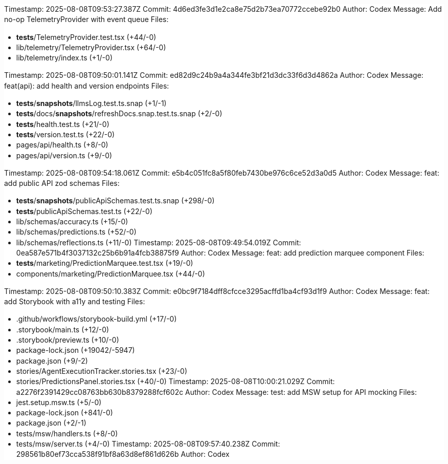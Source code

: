 Timestamp: 2025-08-08T09:53:27.387Z
Commit: 4d6ed3fe3d1e2ca8e75d2b73ea70772ccebe92b0
Author: Codex
Message: Add no-op TelemetryProvider with event queue
Files:
- __tests__/TelemetryProvider.test.tsx (+44/-0)
- lib/telemetry/TelemetryProvider.tsx (+64/-0)
- lib/telemetry/index.ts (+1/-0)

Timestamp: 2025-08-08T09:50:01.141Z
Commit: ed82d9c24b9a4a344fe3bf21d3dc33f6d3d4862a
Author: Codex
Message: feat(api): add health and version endpoints
Files:
- __tests__/__snapshots__/llmsLog.test.ts.snap (+1/-1)
- __tests__/docs/__snapshots__/refreshDocs.snap.test.ts.snap (+2/-0)
- __tests__/health.test.ts (+21/-0)
- __tests__/version.test.ts (+22/-0)
- pages/api/health.ts (+8/-0)
- pages/api/version.ts (+9/-0)

Timestamp: 2025-08-08T09:54:18.061Z
Commit: e5b4c051fc8a5f80feb7430be976c6ce52d3a0d5
Author: Codex
Message: feat: add public API zod schemas
Files:
- __tests__/__snapshots__/publicApiSchemas.test.ts.snap (+298/-0)
- __tests__/publicApiSchemas.test.ts (+22/-0)
- lib/schemas/accuracy.ts (+15/-0)
- lib/schemas/predictions.ts (+52/-0)
- lib/schemas/reflections.ts (+11/-0)
Timestamp: 2025-08-08T09:49:54.019Z
Commit: 0ea587e571b4f3037132c25b6b91a4fcb38875f9
Author: Codex
Message: feat: add prediction marquee component
Files:
- __tests__/marketing/PredictionMarquee.test.tsx (+19/-0)
- components/marketing/PredictionMarquee.tsx (+44/-0)



Timestamp: 2025-08-08T09:50:10.383Z
Commit: e0bc9f7184dff8cfcce3295acffd1ba4cf93d1f9
Author: Codex
Message: feat: add Storybook with a11y and testing
Files:
- .github/workflows/storybook-build.yml (+17/-0)
- .storybook/main.ts (+12/-0)
- .storybook/preview.ts (+10/-0)
- package-lock.json (+19042/-5947)
- package.json (+9/-2)
- stories/AgentExecutionTracker.stories.tsx (+23/-0)
- stories/PredictionsPanel.stories.tsx (+40/-0)
Timestamp: 2025-08-08T10:00:21.029Z
Commit: a2276f2391429cc08763bb630b8379288fcf602c
Author: Codex
Message: test: add MSW setup for API mocking
Files:
- jest.setup.msw.ts (+5/-0)
- package-lock.json (+841/-0)
- package.json (+2/-1)
- tests/msw/handlers.ts (+8/-0)
- tests/msw/server.ts (+4/-0)
Timestamp: 2025-08-08T09:57:40.238Z
Commit: 298561b80ef73cca538f91bf8a63d8ef861d626b
Author: Codex